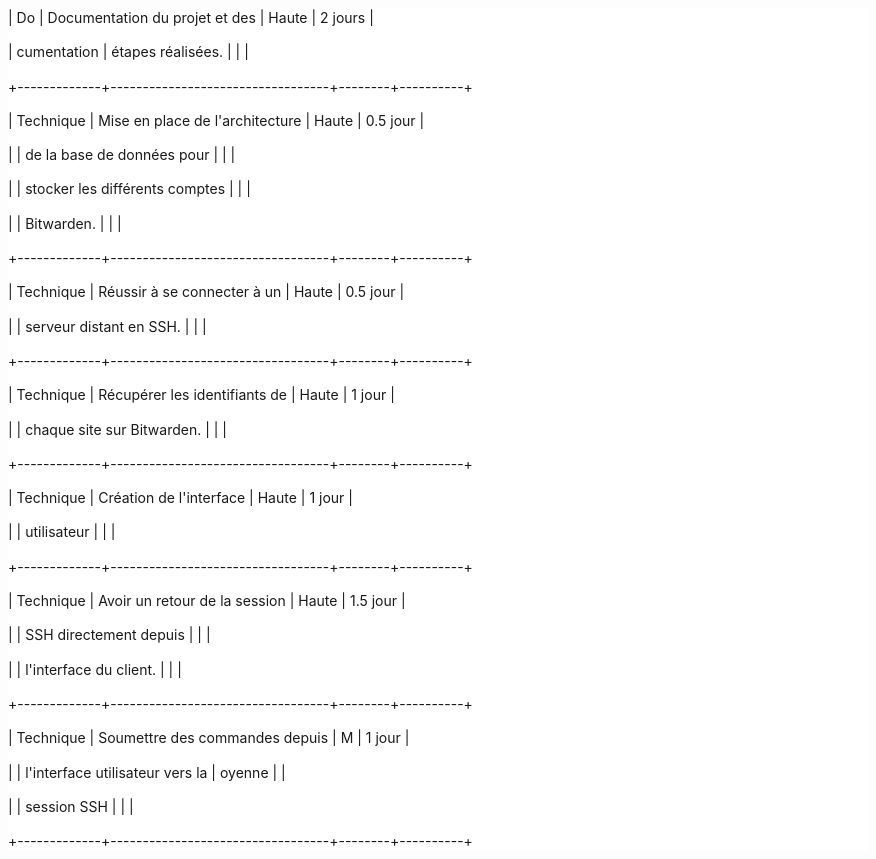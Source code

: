 | Do | Documentation du projet et des | Haute | 2 jours |

| cumentation | étapes réalisées. | | |

+-------------+----------------------------------+--------+----------+

| Technique | Mise en place de l'architecture | Haute | 0.5 jour |

| | de la base de données pour | | |

| | stocker les différents comptes | | |

| | Bitwarden. | | |

+-------------+----------------------------------+--------+----------+

| Technique | Réussir à se connecter à un | Haute | 0.5 jour |

| | serveur distant en SSH. | | |

+-------------+----------------------------------+--------+----------+

| Technique | Récupérer les identifiants de | Haute | 1 jour |

| | chaque site sur Bitwarden. | | |

+-------------+----------------------------------+--------+----------+

| Technique | Création de l'interface | Haute | 1 jour |

| | utilisateur | | |

+-------------+----------------------------------+--------+----------+

| Technique | Avoir un retour de la session | Haute | 1.5 jour |

| | SSH directement depuis | | |

| | l'interface du client. | | |

+-------------+----------------------------------+--------+----------+

| Technique | Soumettre des commandes depuis | M | 1 jour |

| | l'interface utilisateur vers la | oyenne | |

| | session SSH | | |

+-------------+----------------------------------+--------+----------+
